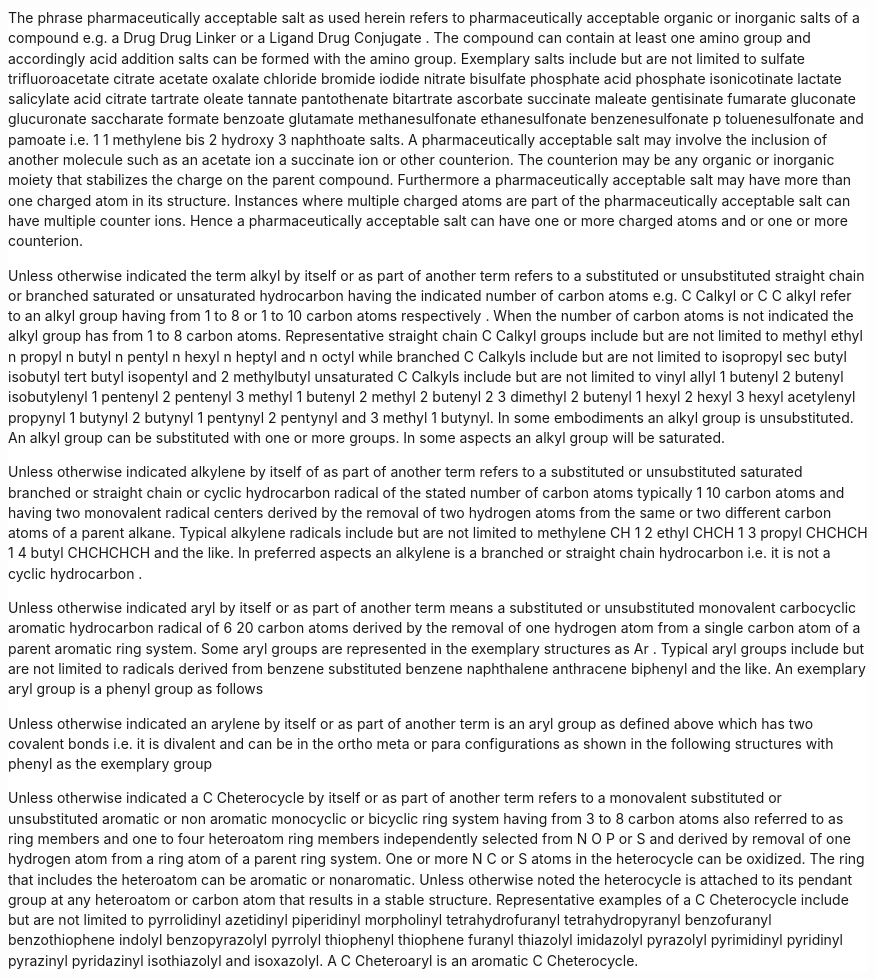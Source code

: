 The phrase pharmaceutically acceptable salt as used herein refers to pharmaceutically acceptable organic or inorganic salts of a compound e.g. a Drug Drug Linker or a Ligand Drug Conjugate . The compound can contain at least one amino group and accordingly acid addition salts can be formed with the amino group. Exemplary salts include but are not limited to sulfate trifluoroacetate citrate acetate oxalate chloride bromide iodide nitrate bisulfate phosphate acid phosphate isonicotinate lactate salicylate acid citrate tartrate oleate tannate pantothenate bitartrate ascorbate succinate maleate gentisinate fumarate gluconate glucuronate saccharate formate benzoate glutamate methanesulfonate ethanesulfonate benzenesulfonate p toluenesulfonate and pamoate i.e. 1 1 methylene bis 2 hydroxy 3 naphthoate salts. A pharmaceutically acceptable salt may involve the inclusion of another molecule such as an acetate ion a succinate ion or other counterion. The counterion may be any organic or inorganic moiety that stabilizes the charge on the parent compound. Furthermore a pharmaceutically acceptable salt may have more than one charged atom in its structure. Instances where multiple charged atoms are part of the pharmaceutically acceptable salt can have multiple counter ions. Hence a pharmaceutically acceptable salt can have one or more charged atoms and or one or more counterion.

Unless otherwise indicated the term alkyl by itself or as part of another term refers to a substituted or unsubstituted straight chain or branched saturated or unsaturated hydrocarbon having the indicated number of carbon atoms e.g. C Calkyl or C C alkyl refer to an alkyl group having from 1 to 8 or 1 to 10 carbon atoms respectively . When the number of carbon atoms is not indicated the alkyl group has from 1 to 8 carbon atoms. Representative straight chain C Calkyl groups include but are not limited to methyl ethyl n propyl n butyl n pentyl n hexyl n heptyl and n octyl while branched C Calkyls include but are not limited to isopropyl sec butyl isobutyl tert butyl isopentyl and 2 methylbutyl unsaturated C Calkyls include but are not limited to vinyl allyl 1 butenyl 2 butenyl isobutylenyl 1 pentenyl 2 pentenyl 3 methyl 1 butenyl 2 methyl 2 butenyl 2 3 dimethyl 2 butenyl 1 hexyl 2 hexyl 3 hexyl acetylenyl propynyl 1 butynyl 2 butynyl 1 pentynyl 2 pentynyl and 3 methyl 1 butynyl. In some embodiments an alkyl group is unsubstituted. An alkyl group can be substituted with one or more groups. In some aspects an alkyl group will be saturated.

Unless otherwise indicated alkylene by itself of as part of another term refers to a substituted or unsubstituted saturated branched or straight chain or cyclic hydrocarbon radical of the stated number of carbon atoms typically 1 10 carbon atoms and having two monovalent radical centers derived by the removal of two hydrogen atoms from the same or two different carbon atoms of a parent alkane. Typical alkylene radicals include but are not limited to methylene CH 1 2 ethyl CHCH 1 3 propyl CHCHCH 1 4 butyl CHCHCHCH and the like. In preferred aspects an alkylene is a branched or straight chain hydrocarbon i.e. it is not a cyclic hydrocarbon .

Unless otherwise indicated aryl by itself or as part of another term means a substituted or unsubstituted monovalent carbocyclic aromatic hydrocarbon radical of 6 20 carbon atoms derived by the removal of one hydrogen atom from a single carbon atom of a parent aromatic ring system. Some aryl groups are represented in the exemplary structures as Ar . Typical aryl groups include but are not limited to radicals derived from benzene substituted benzene naphthalene anthracene biphenyl and the like. An exemplary aryl group is a phenyl group as follows 

Unless otherwise indicated an arylene by itself or as part of another term is an aryl group as defined above which has two covalent bonds i.e. it is divalent and can be in the ortho meta or para configurations as shown in the following structures with phenyl as the exemplary group 

Unless otherwise indicated a C Cheterocycle by itself or as part of another term refers to a monovalent substituted or unsubstituted aromatic or non aromatic monocyclic or bicyclic ring system having from 3 to 8 carbon atoms also referred to as ring members and one to four heteroatom ring members independently selected from N O P or S and derived by removal of one hydrogen atom from a ring atom of a parent ring system. One or more N C or S atoms in the heterocycle can be oxidized. The ring that includes the heteroatom can be aromatic or nonaromatic. Unless otherwise noted the heterocycle is attached to its pendant group at any heteroatom or carbon atom that results in a stable structure. Representative examples of a C Cheterocycle include but are not limited to pyrrolidinyl azetidinyl piperidinyl morpholinyl tetrahydrofuranyl tetrahydropyranyl benzofuranyl benzothiophene indolyl benzopyrazolyl pyrrolyl thiophenyl thiophene furanyl thiazolyl imidazolyl pyrazolyl pyrimidinyl pyridinyl pyrazinyl pyridazinyl isothiazolyl and isoxazolyl. A C Cheteroaryl is an aromatic C Cheterocycle.
